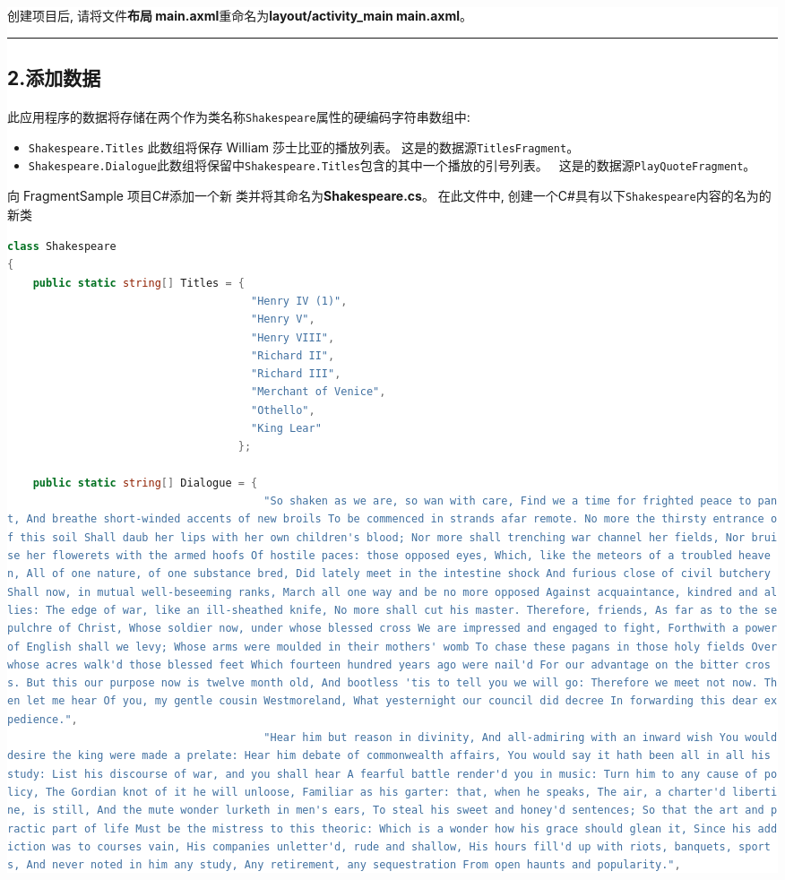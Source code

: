创建项目后, 请将文件**布局 main.axml**重命名为**layout/activity_main main.axml**。

-----

## <a name="2-add-the-data"></a>2.添加数据

此应用程序的数据将存储在两个作为类名称`Shakespeare`属性的硬编码字符串数组中:

* `Shakespeare.Titles`&nbsp;此数组将保存 William 莎士比亚的播放列表。 这是的数据源`TitlesFragment`。
* `Shakespeare.Dialogue`此数组将保留中`Shakespeare.Titles`包含的其中一个播放的引号列表。 &nbsp; 这是的数据源`PlayQuoteFragment`。

向 FragmentSample 项目C#添加一个新  类并将其命名为**Shakespeare.cs**。 在此文件中, 创建一个C#具有以下`Shakespeare`内容的名为的新类

```csharp
class Shakespeare
{
    public static string[] Titles = {
                                      "Henry IV (1)",
                                      "Henry V",
                                      "Henry VIII",
                                      "Richard II",
                                      "Richard III",
                                      "Merchant of Venice",
                                      "Othello",
                                      "King Lear"
                                    };

    public static string[] Dialogue = {
                                        "So shaken as we are, so wan with care, Find we a time for frighted peace to pant, And breathe short-winded accents of new broils To be commenced in strands afar remote. No more the thirsty entrance of this soil Shall daub her lips with her own children's blood; Nor more shall trenching war channel her fields, Nor bruise her flowerets with the armed hoofs Of hostile paces: those opposed eyes, Which, like the meteors of a troubled heaven, All of one nature, of one substance bred, Did lately meet in the intestine shock And furious close of civil butchery Shall now, in mutual well-beseeming ranks, March all one way and be no more opposed Against acquaintance, kindred and allies: The edge of war, like an ill-sheathed knife, No more shall cut his master. Therefore, friends, As far as to the sepulchre of Christ, Whose soldier now, under whose blessed cross We are impressed and engaged to fight, Forthwith a power of English shall we levy; Whose arms were moulded in their mothers' womb To chase these pagans in those holy fields Over whose acres walk'd those blessed feet Which fourteen hundred years ago were nail'd For our advantage on the bitter cross. But this our purpose now is twelve month old, And bootless 'tis to tell you we will go: Therefore we meet not now. Then let me hear Of you, my gentle cousin Westmoreland, What yesternight our council did decree In forwarding this dear expedience.",
                                        "Hear him but reason in divinity, And all-admiring with an inward wish You would desire the king were made a prelate: Hear him debate of commonwealth affairs, You would say it hath been all in all his study: List his discourse of war, and you shall hear A fearful battle render'd you in music: Turn him to any cause of policy, The Gordian knot of it he will unloose, Familiar as his garter: that, when he speaks, The air, a charter'd libertine, is still, And the mute wonder lurketh in men's ears, To steal his sweet and honey'd sentences; So that the art and practic part of life Must be the mistress to this theoric: Which is a wonder how his grace should glean it, Since his addiction was to courses vain, His companies unletter'd, rude and shallow, His hours fill'd up with riots, banquets, sports, And never noted in him any study, Any retirement, any sequestration From open haunts and popularity.",
```